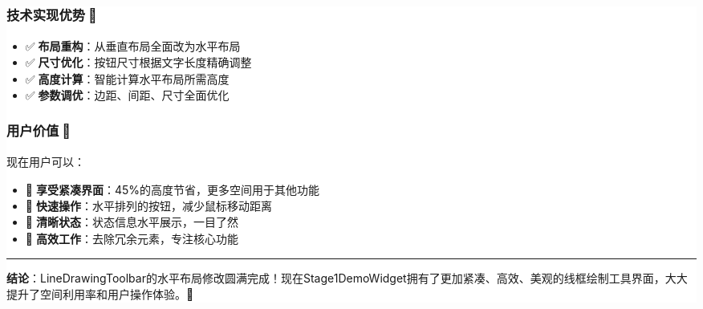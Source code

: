 ### **技术实现优势** 🔧
- ✅ **布局重构**：从垂直布局全面改为水平布局
- ✅ **尺寸优化**：按钮尺寸根据文字长度精确调整
- ✅ **高度计算**：智能计算水平布局所需高度
- ✅ **参数调优**：边距、间距、尺寸全面优化

### **用户价值** 🎯
现在用户可以：
- 🎯 **享受紧凑界面**：45%的高度节省，更多空间用于其他功能
- 🎯 **快速操作**：水平排列的按钮，减少鼠标移动距离
- 🎯 **清晰状态**：状态信息水平展示，一目了然
- 🎯 **高效工作**：去除冗余元素，专注核心功能

---

**结论**：LineDrawingToolbar的水平布局修改圆满完成！现在Stage1DemoWidget拥有了更加紧凑、高效、美观的线框绘制工具界面，大大提升了空间利用率和用户操作体验。🎉
